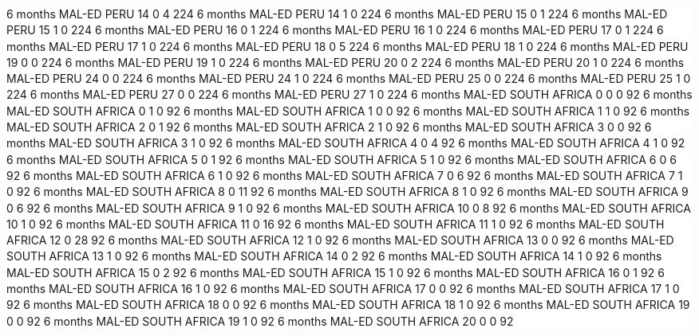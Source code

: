 6 months    MAL-ED           PERU                           14                 0        4     224
6 months    MAL-ED           PERU                           14                 1        0     224
6 months    MAL-ED           PERU                           15                 0        1     224
6 months    MAL-ED           PERU                           15                 1        0     224
6 months    MAL-ED           PERU                           16                 0        1     224
6 months    MAL-ED           PERU                           16                 1        0     224
6 months    MAL-ED           PERU                           17                 0        1     224
6 months    MAL-ED           PERU                           17                 1        0     224
6 months    MAL-ED           PERU                           18                 0        5     224
6 months    MAL-ED           PERU                           18                 1        0     224
6 months    MAL-ED           PERU                           19                 0        0     224
6 months    MAL-ED           PERU                           19                 1        0     224
6 months    MAL-ED           PERU                           20                 0        2     224
6 months    MAL-ED           PERU                           20                 1        0     224
6 months    MAL-ED           PERU                           24                 0        0     224
6 months    MAL-ED           PERU                           24                 1        0     224
6 months    MAL-ED           PERU                           25                 0        0     224
6 months    MAL-ED           PERU                           25                 1        0     224
6 months    MAL-ED           PERU                           27                 0        0     224
6 months    MAL-ED           PERU                           27                 1        0     224
6 months    MAL-ED           SOUTH AFRICA                   0                  0        0      92
6 months    MAL-ED           SOUTH AFRICA                   0                  1        0      92
6 months    MAL-ED           SOUTH AFRICA                   1                  0        0      92
6 months    MAL-ED           SOUTH AFRICA                   1                  1        0      92
6 months    MAL-ED           SOUTH AFRICA                   2                  0        1      92
6 months    MAL-ED           SOUTH AFRICA                   2                  1        0      92
6 months    MAL-ED           SOUTH AFRICA                   3                  0        0      92
6 months    MAL-ED           SOUTH AFRICA                   3                  1        0      92
6 months    MAL-ED           SOUTH AFRICA                   4                  0        4      92
6 months    MAL-ED           SOUTH AFRICA                   4                  1        0      92
6 months    MAL-ED           SOUTH AFRICA                   5                  0        1      92
6 months    MAL-ED           SOUTH AFRICA                   5                  1        0      92
6 months    MAL-ED           SOUTH AFRICA                   6                  0        6      92
6 months    MAL-ED           SOUTH AFRICA                   6                  1        0      92
6 months    MAL-ED           SOUTH AFRICA                   7                  0        6      92
6 months    MAL-ED           SOUTH AFRICA                   7                  1        0      92
6 months    MAL-ED           SOUTH AFRICA                   8                  0       11      92
6 months    MAL-ED           SOUTH AFRICA                   8                  1        0      92
6 months    MAL-ED           SOUTH AFRICA                   9                  0        6      92
6 months    MAL-ED           SOUTH AFRICA                   9                  1        0      92
6 months    MAL-ED           SOUTH AFRICA                   10                 0        8      92
6 months    MAL-ED           SOUTH AFRICA                   10                 1        0      92
6 months    MAL-ED           SOUTH AFRICA                   11                 0       16      92
6 months    MAL-ED           SOUTH AFRICA                   11                 1        0      92
6 months    MAL-ED           SOUTH AFRICA                   12                 0       28      92
6 months    MAL-ED           SOUTH AFRICA                   12                 1        0      92
6 months    MAL-ED           SOUTH AFRICA                   13                 0        0      92
6 months    MAL-ED           SOUTH AFRICA                   13                 1        0      92
6 months    MAL-ED           SOUTH AFRICA                   14                 0        2      92
6 months    MAL-ED           SOUTH AFRICA                   14                 1        0      92
6 months    MAL-ED           SOUTH AFRICA                   15                 0        2      92
6 months    MAL-ED           SOUTH AFRICA                   15                 1        0      92
6 months    MAL-ED           SOUTH AFRICA                   16                 0        1      92
6 months    MAL-ED           SOUTH AFRICA                   16                 1        0      92
6 months    MAL-ED           SOUTH AFRICA                   17                 0        0      92
6 months    MAL-ED           SOUTH AFRICA                   17                 1        0      92
6 months    MAL-ED           SOUTH AFRICA                   18                 0        0      92
6 months    MAL-ED           SOUTH AFRICA                   18                 1        0      92
6 months    MAL-ED           SOUTH AFRICA                   19                 0        0      92
6 months    MAL-ED           SOUTH AFRICA                   19                 1        0      92
6 months    MAL-ED           SOUTH AFRICA                   20                 0        0      92